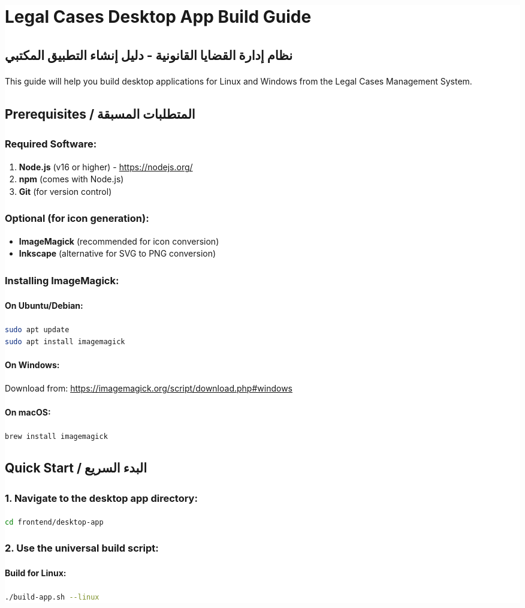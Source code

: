 # Legal Cases Desktop App Build Guide

## نظام إدارة القضايا القانونية - دليل إنشاء التطبيق المكتبي

This guide will help you build desktop applications for Linux and Windows from the Legal Cases Management System.

## Prerequisites / المتطلبات المسبقة

### Required Software:
1. **Node.js** (v16 or higher) - https://nodejs.org/
2. **npm** (comes with Node.js)
3. **Git** (for version control)

### Optional (for icon generation):
- **ImageMagick** (recommended for icon conversion)
- **Inkscape** (alternative for SVG to PNG conversion)

### Installing ImageMagick:

#### On Ubuntu/Debian:
```bash
sudo apt update
sudo apt install imagemagick
```

#### On Windows:
Download from: https://imagemagick.org/script/download.php#windows

#### On macOS:
```bash
brew install imagemagick
```

## Quick Start / البدء السريع

### 1. Navigate to the desktop app directory:
```bash
cd frontend/desktop-app
```

### 2. Use the universal build script:

#### Build for Linux:
```bash
./build-app.sh --linux
```
